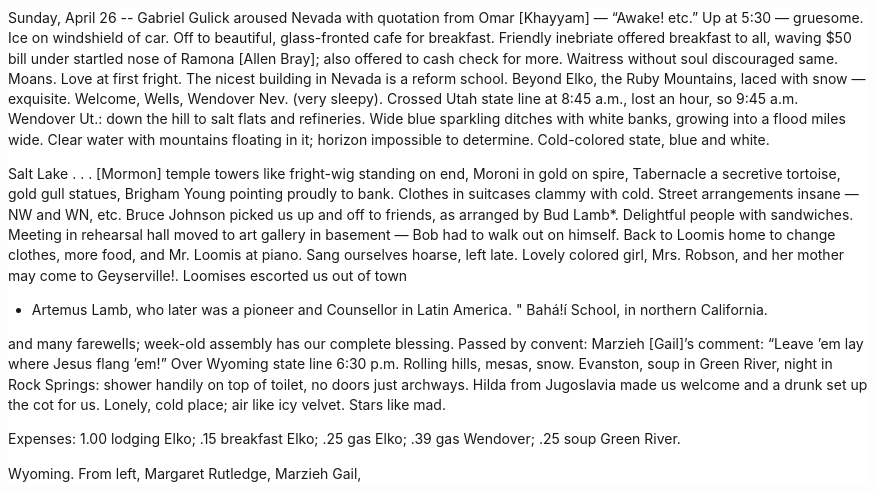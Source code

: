 Sunday, April 26 -- Gabriel Gulick aroused Nevada
with quotation from Omar [Khayyam] — “Awake! etc.”
Up at 5:30 — gruesome. Ice on windshield of car. Off
to beautiful, glass-fronted cafe for breakfast.
Friendly inebriate offered breakfast to all, waving
$50 bill under startled nose of Ramona [Allen Bray];
also offered to cash check for more. Waitress
without soul discouraged same. Moans. Love at first
fright. The nicest building in Nevada is a reform
school. Beyond Elko, the Ruby Mountains, laced with
snow — exquisite. Welcome, Wells, Wendover Nev.
(very sleepy). Crossed Utah state line at 8:45 a.m.,
lost an hour, so 9:45 a.m. Wendover Ut.: down the
hill to salt flats and refineries. Wide blue
sparkling ditches with white banks, growing into a
flood miles wide. Clear water with mountains
floating in it; horizon impossible to determine.
Cold-colored state, blue and white.

Salt Lake . . . [Mormon] temple towers like
fright-wig standing on end, Moroni in gold on spire,
Tabernacle a secretive tortoise, gold gull statues,
Brigham Young pointing proudly to bank. Clothes in
suitcases clammy with cold. Street arrangements
insane — NW and WN, etc. Bruce Johnson picked us up
and off to friends, as arranged by Bud Lamb*.
Delightful people with sandwiches. Meeting in
rehearsal hall moved to art gallery in basement —
Bob had to walk out on himself. Back to Loomis home
to change clothes, more food, and Mr. Loomis at
piano. Sang ourselves hoarse, left late. Lovely
colored girl, Mrs. Robson, and her mother may come
to Geyserville!. Loomises escorted us out of town
* Artemus Lamb, who later was a pioneer and Counsellor in Latin
America.
" Bahá!í School, in northern California.

and many farewells; week-old assembly has our
complete blessing. Passed by convent: Marzieh
[Gail]’s comment: “Leave ’em lay where Jesus flang
’em!” Over Wyoming state line 6:30 p.m. Rolling
hills, mesas, snow. Evanston, soup in Green River,
night in Rock Springs: shower handily on top of
toilet, no doors just archways. Hilda from
Jugoslavia made us welcome and a drunk set up the
cot for us. Lonely, cold place; air like icy velvet.
Stars like mad.

Expenses: 1.00 lodging Elko; .15 breakfast Elko;
.25 gas Elko; .39 gas Wendover; .25 soup Green
River.

Wyoming. From left, Margaret Rutledge, Marzieh Gail,
